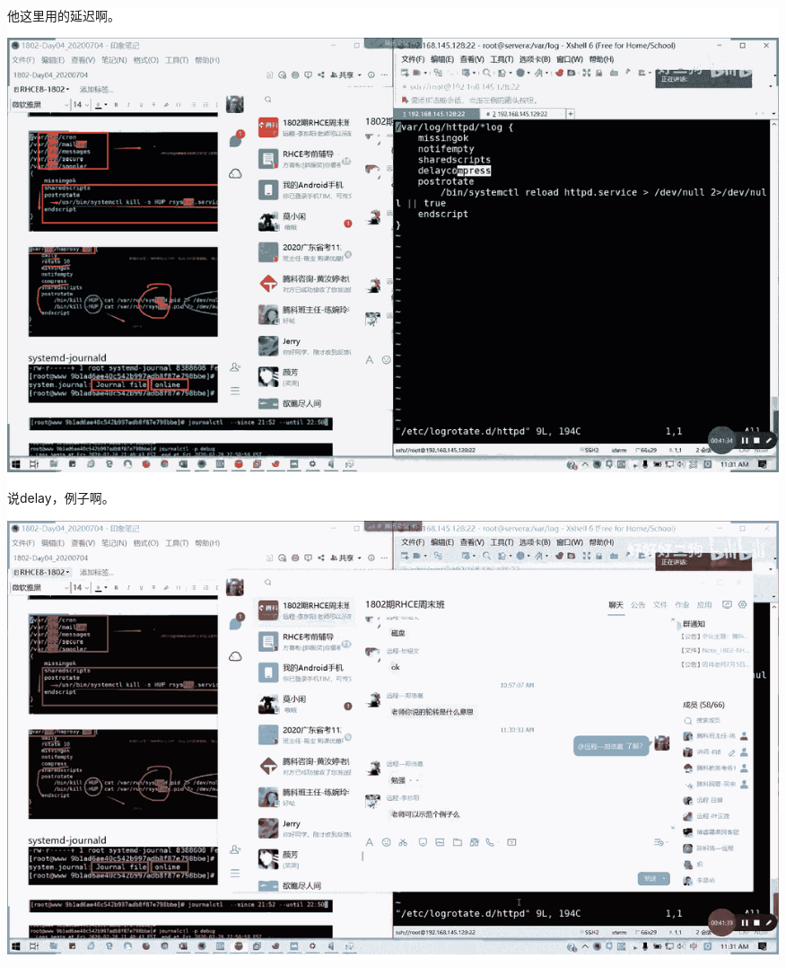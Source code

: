 他这里用的延迟啊。

![](img/6b31b8840197941b8283e89be49cbee2_223.png)

说delay，例子啊。

![](img/6b31b8840197941b8283e89be49cbee2_225.png)
